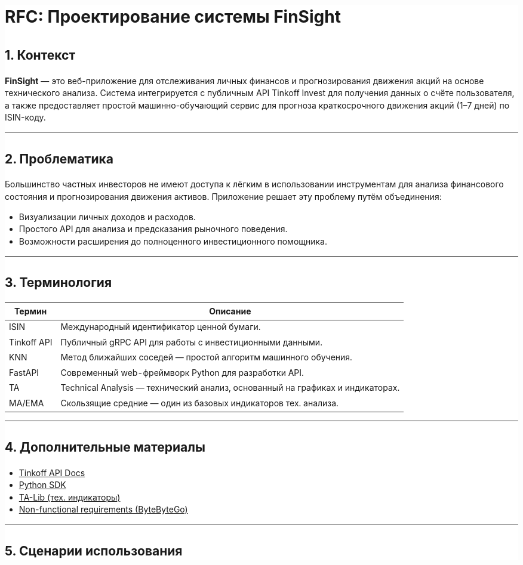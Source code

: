 # RFC: Проектирование системы FinSight

## 1. Контекст

**FinSight** — это веб-приложение для отслеживания личных финансов и прогнозирования движения акций на основе технического анализа. Система интегрируется с публичным API Tinkoff Invest для получения данных о счёте пользователя, а также предоставляет простой машинно-обучающий сервис для прогноза краткосрочного движения акций (1–7 дней) по ISIN-коду.

---

## 2. Проблематика

Большинство частных инвесторов не имеют доступа к лёгким в использовании инструментам для анализа финансового состояния и прогнозирования движения активов. Приложение решает эту проблему путём объединения:
- Визуализации личных доходов и расходов.
- Простого API для анализа и предсказания рыночного поведения.
- Возможности расширения до полноценного инвестиционного помощника.

---

## 3. Терминология

| Термин       | Описание                                                                 |
|--------------|--------------------------------------------------------------------------|
| ISIN         | Международный идентификатор ценной бумаги.                              |
| Tinkoff API  | Публичный gRPC API для работы с инвестиционными данными.                |
| KNN          | Метод ближайших соседей — простой алгоритм машинного обучения.          |
| FastAPI      | Современный web-фреймворк Python для разработки API.                    |
| TA           | Technical Analysis — технический анализ, основанный на графиках и индикаторах. |
| MA/EMA       | Скользящие средние — один из базовых индикаторов тех. анализа.          |

---

## 4. Дополнительные материалы

- [Tinkoff API Docs](https://russianinvestments.github.io/investAPI/)
- [Python SDK](https://russianinvestments.github.io/investAPI/faq_python/)
- [TA-Lib (тех. индикаторы)](https://mrjbq7.github.io/ta-lib/)
- [Non-functional requirements (ByteByteGo)](https://blog.bytebytego.com/p/non-functional-requirements-the-backbone)

---

## 5. Сценарии использования
